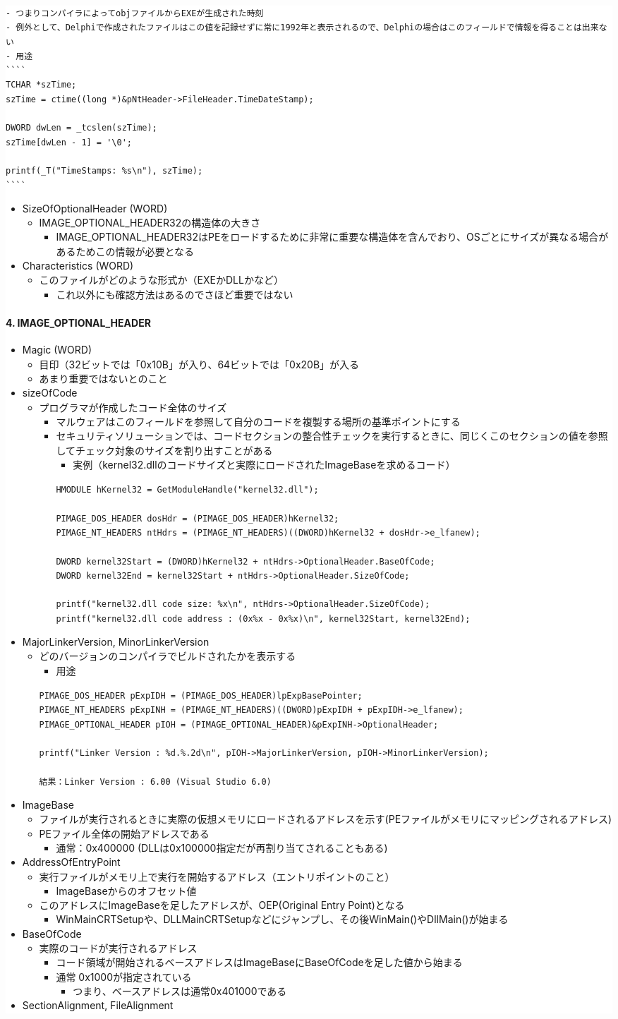     - つまりコンパイラによってobjファイルからEXEが生成された時刻
    - 例外として、Delphiで作成されたファイルはこの値を記録せずに常に1992年と表示されるので、Delphiの場合はこのフィールドで情報を得ることは出来ない
    - 用途
    ````
    TCHAR *szTime;
    szTime = ctime((long *)&pNtHeader->FileHeader.TimeDateStamp);

    DWORD dwLen = _tcslen(szTime);
    szTime[dwLen - 1] = '\0';

    printf(_T("TimeStamps: %s\n"), szTime);
    ````
- SizeOfOptionalHeader (WORD)
  - IMAGE_OPTIONAL_HEADER32の構造体の大きさ
    - IMAGE_OPTIONAL_HEADER32はPEをロードするために非常に重要な構造体を含んでおり、OSごとにサイズが異なる場合があるためこの情報が必要となる
- Characteristics (WORD)
  - このファイルがどのような形式か（EXEかDLLかなど）
    - これ以外にも確認方法はあるのでさほど重要ではない

#### 4. IMAGE_OPTIONAL_HEADER
- Magic (WORD)
  - 目印（32ビットでは「0x10B」が入り、64ビットでは「0x20B」が入る
  - あまり重要ではないとのこと
- sizeOfCode
  - プログラマが作成したコード全体のサイズ
    - マルウェアはこのフィールドを参照して自分のコードを複製する場所の基準ポイントにする
    - セキュリティソリューションでは、コードセクションの整合性チェックを実行するときに、同じくこのセクションの値を参照してチェック対象のサイズを割り出すことがある
      - 実例（kernel32.dllのコードサイズと実際にロードされたImageBaseを求めるコード）
      ````
      HMODULE hKernel32 = GetModuleHandle("kernel32.dll");

      PIMAGE_DOS_HEADER dosHdr = (PIMAGE_DOS_HEADER)hKernel32;
      PIMAGE_NT_HEADERS ntHdrs = (PIMAGE_NT_HEADERS)((DWORD)hKernel32 + dosHdr->e_lfanew);

      DWORD kernel32Start = (DWORD)hKernel32 + ntHdrs->OptionalHeader.BaseOfCode;
      DWORD kernel32End = kernel32Start + ntHdrs->OptionalHeader.SizeOfCode;

      printf("kernel32.dll code size: %x\n", ntHdrs->OptionalHeader.SizeOfCode);
      printf("kernel32.dll code address : (0x%x - 0x%x)\n", kernel32Start, kernel32End);
      ````
- MajorLinkerVersion, MinorLinkerVersion
  - どのバージョンのコンパイラでビルドされたかを表示する
    - 用途
    ````
    PIMAGE_DOS_HEADER pExpIDH = (PIMAGE_DOS_HEADER)lpExpBasePointer;
    PIMAGE_NT_HEADERS pExpINH = (PIMAGE_NT_HEADERS)((DWORD)pExpIDH + pExpIDH->e_lfanew);
    PIMAGE_OPTIONAL_HEADER pIOH = (PIMAGE_OPTIONAL_HEADER)&pExpINH->OptionalHeader;

    printf("Linker Version : %d.%.2d\n", pIOH->MajorLinkerVersion, pIOH->MinorLinkerVersion);

    結果：Linker Version : 6.00 (Visual Studio 6.0)
    ````
- ImageBase
  - ファイルが実行されるときに実際の仮想メモリにロードされるアドレスを示す(PEファイルがメモリにマッピングされるアドレス)
  - PEファイル全体の開始アドレスである
    - 通常：0x400000 (DLLは0x100000指定だが再割り当てされることもある)
- AddressOfEntryPoint
  - 実行ファイルがメモリ上で実行を開始するアドレス（エントリポイントのこと）
    - ImageBaseからのオフセット値
  - このアドレスにImageBaseを足したアドレスが、OEP(Original Entry Point)となる
    - WinMainCRTSetupや、DLLMainCRTSetupなどにジャンプし、その後WinMain()やDllMain()が始まる
- BaseOfCode
  - 実際のコードが実行されるアドレス
    - コード領域が開始されるベースアドレスはImageBaseにBaseOfCodeを足した値から始まる
    - 通常 0x1000が指定されている
      - つまり、ベースアドレスは通常0x401000である
- SectionAlignment, FileAlignment